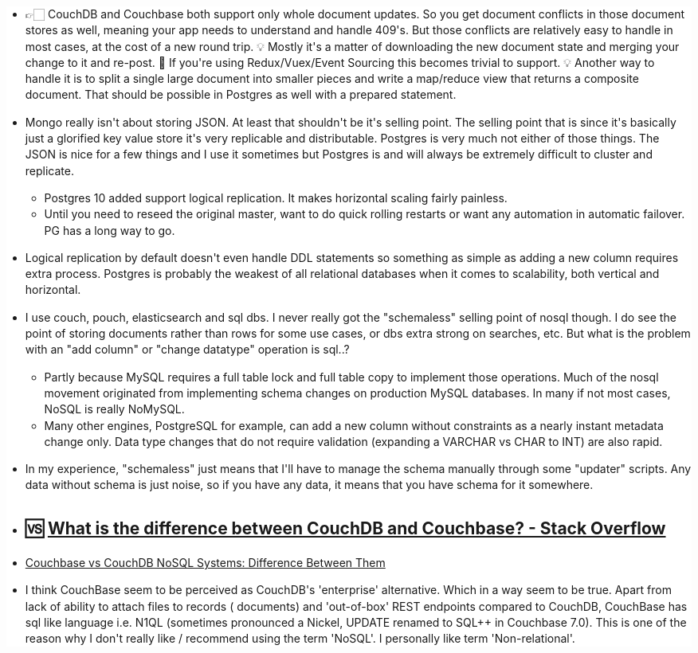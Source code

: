   - 👉🏻 CouchDB and Couchbase both support only whole document updates. So you get document conflicts in those document stores as well, meaning your app needs to understand and handle 409's. But those conflicts are relatively easy to handle in most cases, at the cost of a new round trip. 💡 Mostly it's a matter of downloading the new document state and merging your change to it and re-post. 🧐 If you're using Redux/Vuex/Event Sourcing this becomes trivial to support. 💡 Another way to handle it is to split a single large document into smaller pieces and write a map/reduce view that returns a composite document. That should be possible in Postgres as well with a prepared statement.
- Mongo really isn't about storing JSON. At least that shouldn't be it's selling point. The selling point that is since it's basically just a glorified key value store it's very replicable and distributable. Postgres is very much not either of those things. The JSON is nice for a few things and I use it sometimes but Postgres is and will always be extremely difficult to cluster and replicate.
  - Postgres 10 added support logical replication. It makes horizontal scaling fairly painless.
  - Until you need to reseed the original master, want to do quick rolling restarts or want any automation in automatic failover. PG has a long way to go.
- Logical replication by default doesn't even handle DDL statements so something as simple as adding a new column requires extra process. Postgres is probably the weakest of all relational databases when it comes to scalability, both vertical and horizontal.

- I use couch, pouch, elasticsearch and sql dbs. I never really got the "schemaless" selling point of nosql though. I do see the point of storing documents rather than rows for some use cases, or dbs extra strong on searches, etc. But what is the problem with an "add column" or "change datatype" operation is sql..?
  - Partly because MySQL requires a full table lock and full table copy to implement those operations. Much of the nosql movement originated from implementing schema changes on production MySQL databases. In many if not most cases, NoSQL is really NoMySQL.
  - Many other engines, PostgreSQL for example, can add a new column without constraints as a nearly instant metadata change only. Data type changes that do not require validation (expanding a VARCHAR vs CHAR to INT) are also rapid.
- In my experience, "schemaless" just means that I'll have to manage the schema manually through some "updater" scripts. Any data without schema is just noise, so if you have any data, it means that you have schema for it somewhere.

- ## 🆚️ [What is the difference between CouchDB and Couchbase? - Stack Overflow](https://stackoverflow.com/questions/5578608/what-is-the-difference-between-couchdb-and-couchbase)
- [Couchbase vs CouchDB NoSQL Systems: Difference Between Them](https://www.couchbase.com/comparing-couchbase-vs-couchdb/)
- I think CouchBase seem to be perceived as CouchDB's 'enterprise' alternative. Which in a way seem to be true. Apart from lack of ability to attach files to records ( documents) and 'out-of-box' REST endpoints compared to CouchDB, CouchBase has sql like language i.e. N1QL (sometimes pronounced a Nickel, UPDATE renamed to SQL++ in Couchbase 7.0). This is one of the reason why I don't really like / recommend using the term 'NoSQL'. I personally like term 'Non-relational'.
